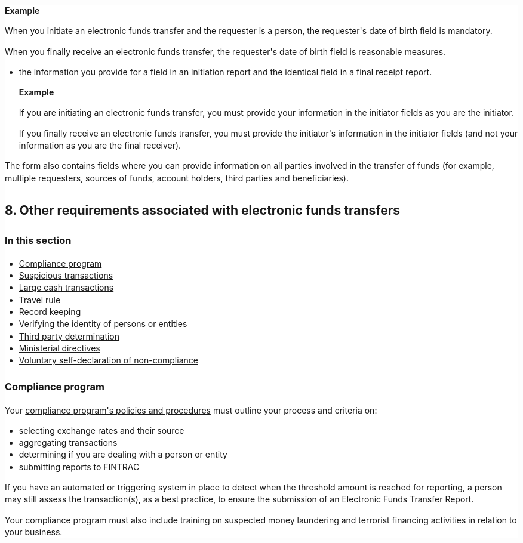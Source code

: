   **Example**

  When you initiate an electronic funds transfer and the requester is a person, the requester's date of birth field is mandatory.

  When you finally receive an electronic funds transfer, the requester's date of birth field is reasonable measures.

- the information you provide for a field in an initiation report and the identical field in a final receipt report.

  **Example**

   If you are initiating an electronic funds transfer, you must provide your information in the initiator fields as you are the initiator.

  If you finally receive an electronic funds transfer, you must provide the initiator's information in the initiator fields (and not your information as you are the final receiver).


The form also contains fields where you can provide information on all parties involved in the transfer of funds (for example, multiple requesters, sources of funds, account holders, third parties and beneficiaries).

## 8\. Other requirements associated with electronic funds transfers

### In this section

- [Compliance program](#s8.1)
- [Suspicious transactions](#s8.2)
- [Large cash transactions](#s8.3)
- [Travel rule](#s8.4)
- [Record keeping](#s8.5)
- [Verifying the identity of persons or entities](#s8.6)
- [Third party determination](#s8.7)
- [Ministerial directives](#s8.8)
- [Voluntary self-declaration of non-compliance](#s8.9)

### Compliance program

Your [compliance program's policies and procedures](/guidance-directives/glossary-glossaire/1-eng#cpp) must outline your process and criteria on:

- selecting exchange rates and their source
- aggregating transactions
- determining if you are dealing with a person or entity
- submitting reports to FINTRAC

If you have an automated or triggering system in place to detect when the threshold amount is reached for reporting, a person may still assess the transaction(s), as a best practice, to ensure the submission of an Electronic Funds Transfer Report.

Your compliance program must also include training on suspected money laundering and terrorist financing activities in relation to your business.
